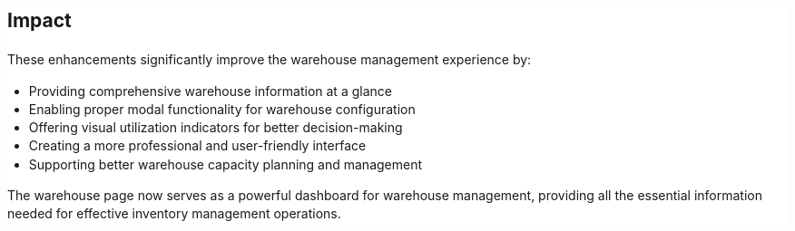 ## Impact
These enhancements significantly improve the warehouse management experience by:
- Providing comprehensive warehouse information at a glance
- Enabling proper modal functionality for warehouse configuration
- Offering visual utilization indicators for better decision-making
- Creating a more professional and user-friendly interface
- Supporting better warehouse capacity planning and management

The warehouse page now serves as a powerful dashboard for warehouse management, providing all the essential information needed for effective inventory management operations.
